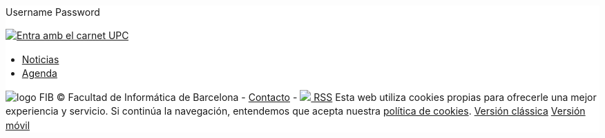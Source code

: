 Username Password

[ ![Entra amb el carnet
UPC](/docroot/fib/imatges/carnet_upc_es.gif)](cas/login-cert.md)

  * [Noticias](es/noticies.md)
  * [Agenda](es/agenda.md)

  

![logo FIB](/docroot/fib/imatges/Logo_FIB_inferior.gif) © Facultad de
Informática de Barcelona \- [ Contacto](es/mail.md) \-
[![](/docroot/fib/imatges/feed-icon-16x16.gif) RSS](es/rss.rss.md) Esta web
utiliza cookies propias para ofrecerle una mejor experiencia y servicio. Si
continúa la navegación, entendemos que acepta nuestra [ política de
cookies](aviso-legal/politica-de-cookies.md). [Versión
clássica](es/infoAca/estudis/assignatures/PROP.html.md) [Versión
móvil](es/infoAca/estudis/assignatures/PROP.html.md)

